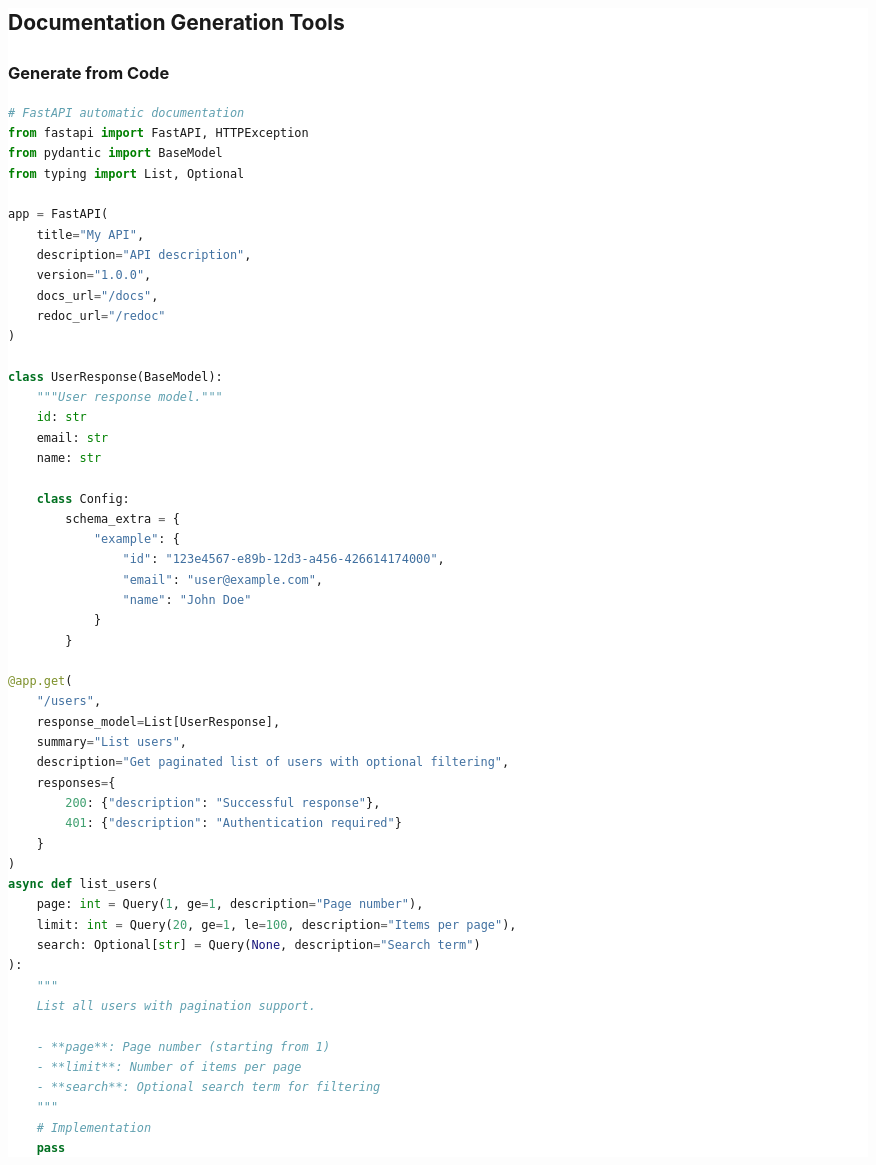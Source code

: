 ## Documentation Generation Tools

### Generate from Code
```python
# FastAPI automatic documentation
from fastapi import FastAPI, HTTPException
from pydantic import BaseModel
from typing import List, Optional

app = FastAPI(
    title="My API",
    description="API description",
    version="1.0.0",
    docs_url="/docs",
    redoc_url="/redoc"
)

class UserResponse(BaseModel):
    """User response model."""
    id: str
    email: str
    name: str
    
    class Config:
        schema_extra = {
            "example": {
                "id": "123e4567-e89b-12d3-a456-426614174000",
                "email": "user@example.com",
                "name": "John Doe"
            }
        }

@app.get(
    "/users",
    response_model=List[UserResponse],
    summary="List users",
    description="Get paginated list of users with optional filtering",
    responses={
        200: {"description": "Successful response"},
        401: {"description": "Authentication required"}
    }
)
async def list_users(
    page: int = Query(1, ge=1, description="Page number"),
    limit: int = Query(20, ge=1, le=100, description="Items per page"),
    search: Optional[str] = Query(None, description="Search term")
):
    """
    List all users with pagination support.
    
    - **page**: Page number (starting from 1)
    - **limit**: Number of items per page
    - **search**: Optional search term for filtering
    """
    # Implementation
    pass
```

